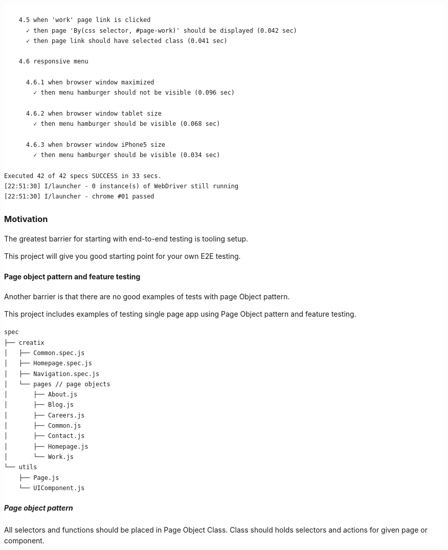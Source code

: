 ```

    4.5 when 'work' page link is clicked
      ✓ then page 'By(css selector, #page-work)' should be displayed (0.042 sec)
      ✓ then page link should have selected class (0.041 sec)

    4.6 responsive menu

      4.6.1 when browser window maximized
        ✓ then menu hamburger should not be visible (0.096 sec)

      4.6.2 when browser window tablet size
        ✓ then menu hamburger should be visible (0.068 sec)

      4.6.3 when browser window iPhone5 size
        ✓ then menu hamburger should be visible (0.034 sec)

Executed 42 of 42 specs SUCCESS in 33 secs.
[22:51:30] I/launcher - 0 instance(s) of WebDriver still running
[22:51:30] I/launcher - chrome #01 passed
```

### Motivation 
The greatest barrier for starting with end-to-end testing is tooling setup. 
 
This project will give you good starting point for your own E2E testing.
 
#### Page object pattern and feature testing
Another barrier is that there are no good examples of tests with page Object pattern.
 
This project includes examples of testing single page app using Page Object pattern and feature testing.

```
spec
├── creatix
│   ├── Common.spec.js
│   ├── Homepage.spec.js
│   ├── Navigation.spec.js
│   └── pages // page objects
│       ├── About.js
│       ├── Blog.js
│       ├── Careers.js
│       ├── Common.js
│       ├── Contact.js
│       ├── Homepage.js
│       └── Work.js
└── utils
    ├── Page.js
    └── UIComponent.js

```
##### Page object pattern
All selectors and functions should be placed in Page Object Class. Class should holds selectors and actions for given page or component.
 